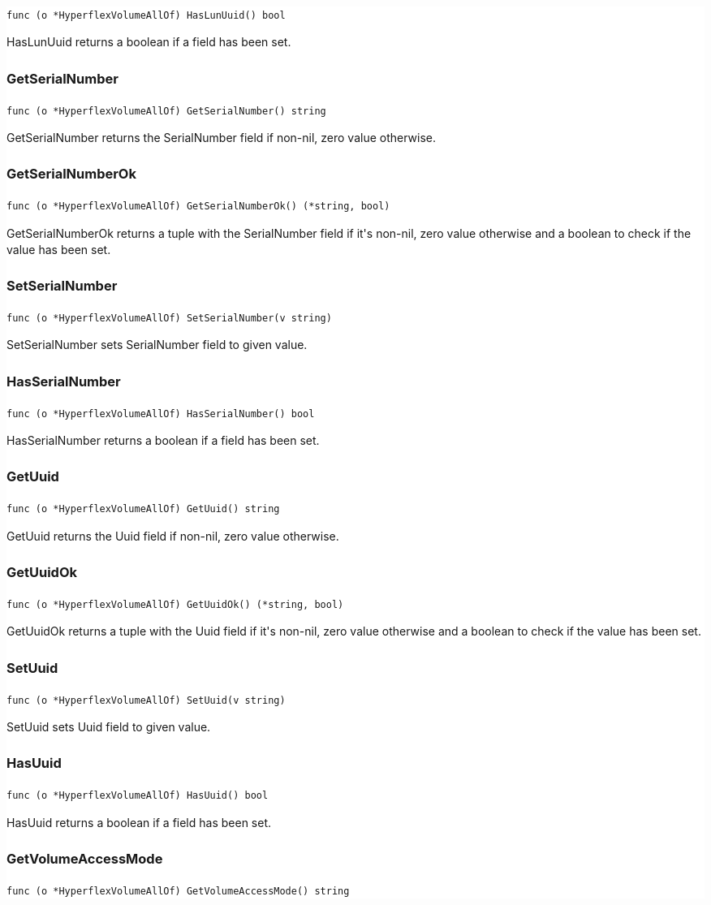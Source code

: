 `func (o *HyperflexVolumeAllOf) HasLunUuid() bool`

HasLunUuid returns a boolean if a field has been set.

### GetSerialNumber

`func (o *HyperflexVolumeAllOf) GetSerialNumber() string`

GetSerialNumber returns the SerialNumber field if non-nil, zero value otherwise.

### GetSerialNumberOk

`func (o *HyperflexVolumeAllOf) GetSerialNumberOk() (*string, bool)`

GetSerialNumberOk returns a tuple with the SerialNumber field if it's non-nil, zero value otherwise
and a boolean to check if the value has been set.

### SetSerialNumber

`func (o *HyperflexVolumeAllOf) SetSerialNumber(v string)`

SetSerialNumber sets SerialNumber field to given value.

### HasSerialNumber

`func (o *HyperflexVolumeAllOf) HasSerialNumber() bool`

HasSerialNumber returns a boolean if a field has been set.

### GetUuid

`func (o *HyperflexVolumeAllOf) GetUuid() string`

GetUuid returns the Uuid field if non-nil, zero value otherwise.

### GetUuidOk

`func (o *HyperflexVolumeAllOf) GetUuidOk() (*string, bool)`

GetUuidOk returns a tuple with the Uuid field if it's non-nil, zero value otherwise
and a boolean to check if the value has been set.

### SetUuid

`func (o *HyperflexVolumeAllOf) SetUuid(v string)`

SetUuid sets Uuid field to given value.

### HasUuid

`func (o *HyperflexVolumeAllOf) HasUuid() bool`

HasUuid returns a boolean if a field has been set.

### GetVolumeAccessMode

`func (o *HyperflexVolumeAllOf) GetVolumeAccessMode() string`
